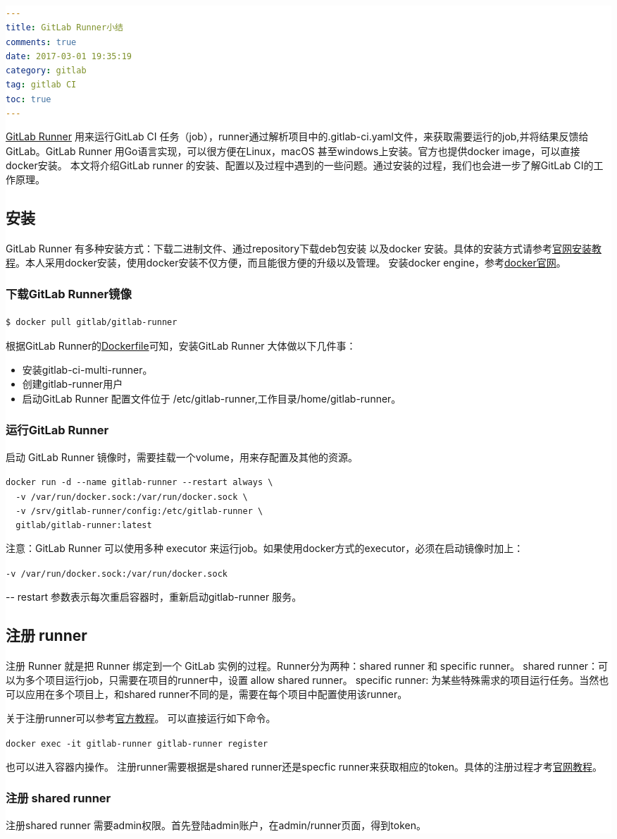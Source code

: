 ```yaml
---
title: GitLab Runner小结
comments: true
date: 2017-03-01 19:35:19
category: gitlab
tag: gitlab CI
toc: true
---
```

[GitLab Runner](https://doc.gitlab.cc/runner/) 用来运行GitLab CI 任务（job），runner通过解析项目中的.gitlab-ci.yaml文件，来获取需要运行的job,并将结果反馈给GitLab。GitLab Runner 用Go语言实现，可以很方便在Linux，macOS 甚至windows上安装。官方也提供docker image，可以直接docker安装。
本文将介绍GitLab runner 的安装、配置以及过程中遇到的一些问题。通过安装的过程，我们也会进一步了解GitLab CI的工作原理。

## 安装
GitLab Runner 有多种安装方式：下载二进制文件、通过repository下载deb包安装 以及docker 安装。具体的安装方式请参考[官网安装教程](https://docs.gitlab.com/runner/install/index.html)。本人采用docker安装，使用docker安装不仅方便，而且能很方便的升级以及管理。
安装docker engine，参考[docker官网](https://docs.docker.com/engine/installation/)。
### 下载GitLab Runner镜像
```
$ docker pull gitlab/gitlab-runner
```
根据GitLab Runner的[Dockerfile](https://hub.docker.com/r/gitlab/gitlab-runner/~/dockerfile/)可知，安装GitLab Runner 大体做以下几件事：
- 安装gitlab-ci-multi-runner。
- 创建gitlab-runner用户
- 启动GitLab Runner
配置文件位于 /etc/gitlab-runner,工作目录/home/gitlab-runner。

### 运行GitLab Runner
启动 GitLab Runner 镜像时，需要挂载一个volume，用来存配置及其他的资源。
```
docker run -d --name gitlab-runner --restart always \
  -v /var/run/docker.sock:/var/run/docker.sock \
  -v /srv/gitlab-runner/config:/etc/gitlab-runner \
  gitlab/gitlab-runner:latest
```
注意：GitLab Runner 可以使用多种 executor 来运行job。如果使用docker方式的executor，必须在启动镜像时加上：
```
-v /var/run/docker.sock:/var/run/docker.sock
```
-- restart 参数表示每次重启容器时，重新启动gitlab-runner 服务。

## 注册 runner
注册 Runner 就是把 Runner 绑定到一个 GitLab 实例的过程。Runner分为两种：shared runner 和 specific runner。
shared runner：可以为多个项目运行job，只需要在项目的runner中，设置 allow shared runner。
specific runner: 为某些特殊需求的项目运行任务。当然也可以应用在多个项目上，和shared runner不同的是，需要在每个项目中配置使用该runner。

关于注册runner可以参考[官方教程](https://doc.gitlab.cc/runner/register/index.html)。
可以直接运行如下命令。
```
docker exec -it gitlab-runner gitlab-runner register
```
也可以进入容器内操作。
注册runner需要根据是shared runner还是specfic runner来获取相应的token。具体的注册过程才考[官网教程](https://doc.gitlab.cc/runner/register/index.html)。
### 注册 shared runner
注册shared runner 需要admin权限。首先登陆admin账户，在admin/runner页面，得到token。
